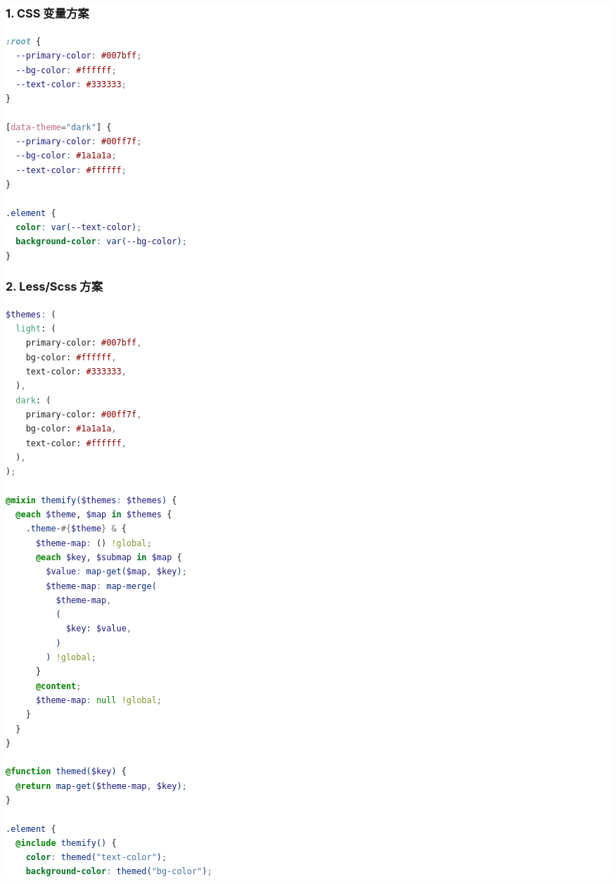### 1. CSS 变量方案

```css
:root {
  --primary-color: #007bff;
  --bg-color: #ffffff;
  --text-color: #333333;
}

[data-theme="dark"] {
  --primary-color: #00ff7f;
  --bg-color: #1a1a1a;
  --text-color: #ffffff;
}

.element {
  color: var(--text-color);
  background-color: var(--bg-color);
}
```

### 2. Less/Scss 方案

```scss
$themes: (
  light: (
    primary-color: #007bff,
    bg-color: #ffffff,
    text-color: #333333,
  ),
  dark: (
    primary-color: #00ff7f,
    bg-color: #1a1a1a,
    text-color: #ffffff,
  ),
);

@mixin themify($themes: $themes) {
  @each $theme, $map in $themes {
    .theme-#{$theme} & {
      $theme-map: () !global;
      @each $key, $submap in $map {
        $value: map-get($map, $key);
        $theme-map: map-merge(
          $theme-map,
          (
            $key: $value,
          )
        ) !global;
      }
      @content;
      $theme-map: null !global;
    }
  }
}

@function themed($key) {
  @return map-get($theme-map, $key);
}

.element {
  @include themify() {
    color: themed("text-color");
    background-color: themed("bg-color");
```
